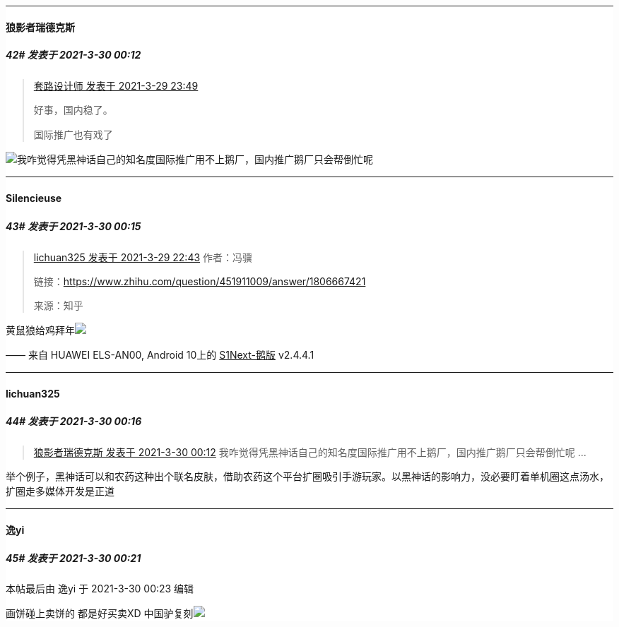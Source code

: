 -----

####  狼影者瑞德克斯  
##### 42#       发表于 2021-3-30 00:12


<blockquote><a href="httphttps://bbs.saraba1st.com/2b/forum.php?mod=redirect&amp;goto=findpost&amp;pid=50773437&amp;ptid=1995685" target="_blank">套路设计师 发表于 2021-3-29 23:49</a>

好事，国内稳了。

国际推广也有戏了</blockquote>
<img src="https://static.saraba1st.com/image/smiley/face2017/067.png" referrerpolicy="no-referrer">我咋觉得凭黑神话自己的知名度国际推广用不上鹅厂，国内推广鹅厂只会帮倒忙呢


-----

####  Silencieuse  
##### 43#       发表于 2021-3-30 00:15


<blockquote><a href="httphttps://bbs.saraba1st.com/2b/forum.php?mod=redirect&amp;goto=findpost&amp;pid=50772824&amp;ptid=1995685" target="_blank">lichuan325 发表于 2021-3-29 22:43</a>
作者：冯骥

链接：https://www.zhihu.com/question/451911009/answer/1806667421

来源：知乎</blockquote>
黄鼠狼给鸡拜年<img src="https://static.saraba1st.com/image/smiley/face2017/066.png" referrerpolicy="no-referrer">

—— 来自 HUAWEI ELS-AN00, Android 10上的 [S1Next-鹅版](https://github.com/ykrank/S1-Next/releases) v2.4.4.1


-----

####  lichuan325  
##### 44#       发表于 2021-3-30 00:16


<blockquote><a href="httphttps://bbs.saraba1st.com/2b/forum.php?mod=redirect&amp;goto=findpost&amp;pid=50773611&amp;ptid=1995685" target="_blank">狼影者瑞德克斯 发表于 2021-3-30 00:12</a>
我咋觉得凭黑神话自己的知名度国际推广用不上鹅厂，国内推广鹅厂只会帮倒忙呢 ...</blockquote>
举个例子，黑神话可以和农药这种出个联名皮肤，借助农药这个平台扩圈吸引手游玩家。以黑神话的影响力，没必要盯着单机圈这点汤水，扩圈走多媒体开发是正道


-----

####  逸yi  
##### 45#       发表于 2021-3-30 00:21


 本帖最后由 逸yi 于 2021-3-30 00:23 编辑 

画饼碰上卖饼的 都是好买卖XD 中国驴复刻<img src="https://static.saraba1st.com/image/smiley/face2017/049.png" referrerpolicy="no-referrer">

